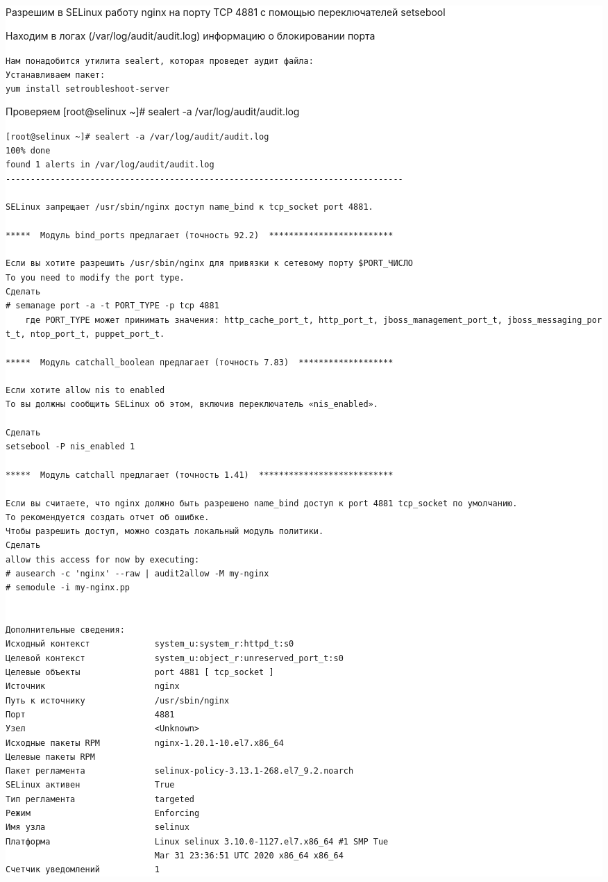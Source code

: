 Разрешим в SELinux работу nginx на порту TCP 4881 c помощью переключателей setsebool

Находим в логах (/var/log/audit/audit.log) информацию о блокировании порта
```
Нам понадобится утилита sealert, которая проведет аудит файла:
Устанавливаем пакет:
yum install setroubleshoot-server
```
Проверяем
[root@selinux ~]# sealert -a /var/log/audit/audit.log
```
[root@selinux ~]# sealert -a /var/log/audit/audit.log
100% done
found 1 alerts in /var/log/audit/audit.log
--------------------------------------------------------------------------------

SELinux запрещает /usr/sbin/nginx доступ name_bind к tcp_socket port 4881.

*****  Модуль bind_ports предлагает (точность 92.2)  *************************

Если вы хотите разрешить /usr/sbin/nginx для привязки к сетевому порту $PORT_ЧИСЛО
То you need to modify the port type.
Сделать
# semanage port -a -t PORT_TYPE -p tcp 4881
    где PORT_TYPE может принимать значения: http_cache_port_t, http_port_t, jboss_management_port_t, jboss_messaging_port_t, ntop_port_t, puppet_port_t.

*****  Модуль catchall_boolean предлагает (точность 7.83)  *******************

Если хотите allow nis to enabled
То вы должны сообщить SELinux об этом, включив переключатель «nis_enabled».

Сделать
setsebool -P nis_enabled 1

*****  Модуль catchall предлагает (точность 1.41)  ***************************

Если вы считаете, что nginx должно быть разрешено name_bind доступ к port 4881 tcp_socket по умолчанию.
То рекомендуется создать отчет об ошибке.
Чтобы разрешить доступ, можно создать локальный модуль политики.
Сделать
allow this access for now by executing:
# ausearch -c 'nginx' --raw | audit2allow -M my-nginx
# semodule -i my-nginx.pp


Дополнительные сведения:
Исходный контекст             system_u:system_r:httpd_t:s0
Целевой контекст              system_u:object_r:unreserved_port_t:s0
Целевые объекты               port 4881 [ tcp_socket ]
Источник                      nginx
Путь к источнику              /usr/sbin/nginx
Порт                          4881
Узел                          <Unknown>
Исходные пакеты RPM           nginx-1.20.1-10.el7.x86_64
Целевые пакеты RPM
Пакет регламента              selinux-policy-3.13.1-268.el7_9.2.noarch
SELinux активен               True
Тип регламента                targeted
Режим                         Enforcing
Имя узла                      selinux
Платформа                     Linux selinux 3.10.0-1127.el7.x86_64 #1 SMP Tue
                              Mar 31 23:36:51 UTC 2020 x86_64 x86_64
Счетчик уведомлений           1
```
